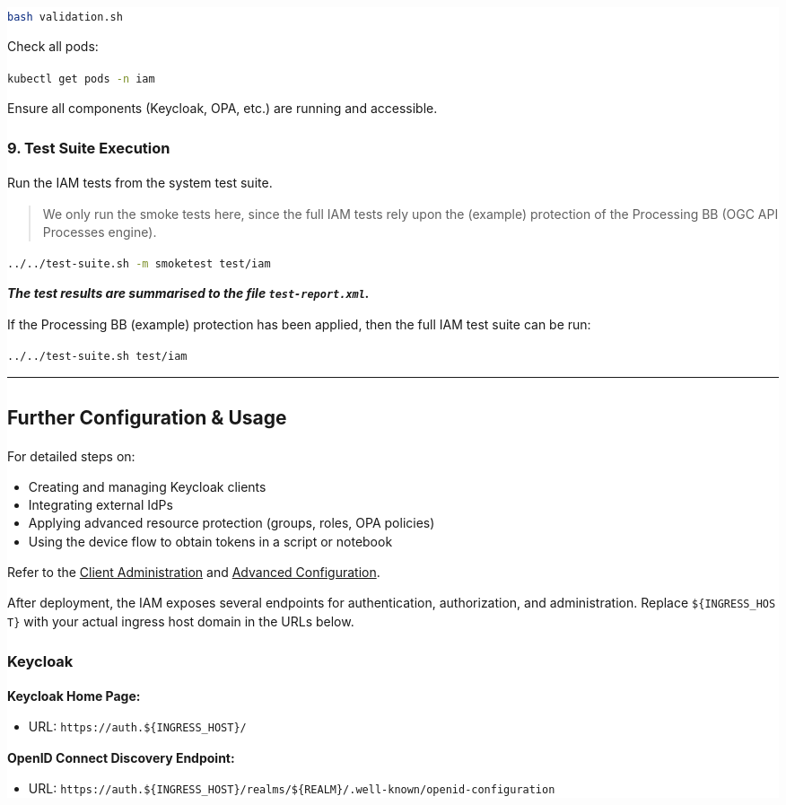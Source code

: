 ```bash
bash validation.sh
```

Check all pods:

```bash
kubectl get pods -n iam
```

Ensure all components (Keycloak, OPA, etc.) are running and accessible.

### 9. Test Suite Execution

Run the IAM tests from the system test suite.

> We only run the smoke tests here, since the full IAM tests rely upon the (example) protection of the Processing BB (OGC API Processes engine).

```bash
../../test-suite.sh -m smoketest test/iam
```

**_The test results are summarised to the file `test-report.xml`._**

If the Processing BB (example) protection has been applied, then the full IAM test suite can be run:

```bash
../../test-suite.sh test/iam
```

---

## Further Configuration & Usage

For detailed steps on:

- Creating and managing Keycloak clients
- Integrating external IdPs
- Applying advanced resource protection (groups, roles, OPA policies)
- Using the device flow to obtain tokens in a script or notebook

Refer to the [Client Administration](client-management.md) and [Advanced Configuration](advanced-iam.md).


After deployment, the IAM exposes several endpoints for authentication, authorization, and administration. Replace `${INGRESS_HOST}` with your actual ingress host domain in the URLs below.

### Keycloak

**Keycloak Home Page:**

- URL: `https://auth.${INGRESS_HOST}/`

**OpenID Connect Discovery Endpoint:**

- URL: `https://auth.${INGRESS_HOST}/realms/${REALM}/.well-known/openid-configuration`
